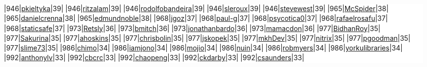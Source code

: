 |946|[pkieltyka](https://github.com/pkieltyka)|39|
|946|[ritzalam](https://github.com/ritzalam)|39|
|946|[rodolfobandeira](https://github.com/rodolfobandeira)|39|
|946|[sleroux](https://github.com/sleroux)|39|
|946|[stevewest](https://github.com/stevewest)|39|
|965|[McSpider](https://github.com/McSpider)|38|
|965|[danielcrenna](https://github.com/danielcrenna)|38|
|965|[edmundnoble](https://github.com/edmundnoble)|38|
|968|[jgoz](https://github.com/jgoz)|37|
|968|[paul-g](https://github.com/paul-g)|37|
|968|[psycotica0](https://github.com/psycotica0)|37|
|968|[rafaelrosafu](https://github.com/rafaelrosafu)|37|
|968|[staticsafe](https://github.com/staticsafe)|37|
|973|[Retsly](https://github.com/Retsly)|36|
|973|[bmitch](https://github.com/bmitch)|36|
|973|[jonathanbardo](https://github.com/jonathanbardo)|36|
|973|[mamacdon](https://github.com/mamacdon)|36|
|977|[BidhanRoy](https://github.com/BidhanRoy)|35|
|977|[Sakurina](https://github.com/Sakurina)|35|
|977|[ahoskins](https://github.com/ahoskins)|35|
|977|[chrisbolin](https://github.com/chrisbolin)|35|
|977|[jskopek](https://github.com/jskopek)|35|
|977|[mkhDev](https://github.com/mkhDev)|35|
|977|[nitrix](https://github.com/nitrix)|35|
|977|[pgoodman](https://github.com/pgoodman)|35|
|977|[slime73](https://github.com/slime73)|35|
|986|[chimo](https://github.com/chimo)|34|
|986|[iamjono](https://github.com/iamjono)|34|
|986|[mojio](https://github.com/mojio)|34|
|986|[nuin](https://github.com/nuin)|34|
|986|[robmyers](https://github.com/robmyers)|34|
|986|[yorkulibraries](https://github.com/yorkulibraries)|34|
|992|[anthonylv](https://github.com/anthonylv)|33|
|992|[cbcrc](https://github.com/cbcrc)|33|
|992|[chaopeng](https://github.com/chaopeng)|33|
|992|[ckdarby](https://github.com/ckdarby)|33|
|992|[csaunders](https://github.com/csaunders)|33|